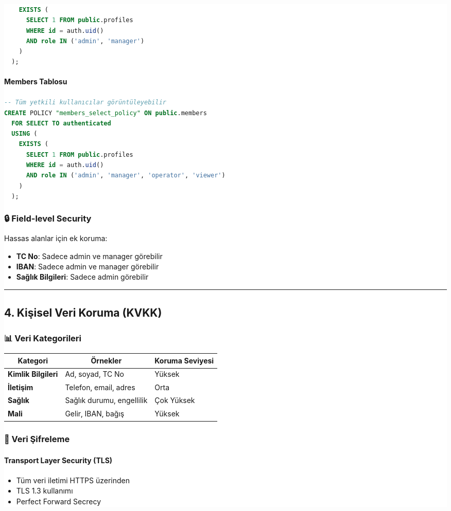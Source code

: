 ```sql
    EXISTS (
      SELECT 1 FROM public.profiles
      WHERE id = auth.uid()
      AND role IN ('admin', 'manager')
    )
  );
```

#### Members Tablosu

```sql
-- Tüm yetkili kullanıcılar görüntüleyebilir
CREATE POLICY "members_select_policy" ON public.members
  FOR SELECT TO authenticated
  USING (
    EXISTS (
      SELECT 1 FROM public.profiles
      WHERE id = auth.uid()
      AND role IN ('admin', 'manager', 'operator', 'viewer')
    )
  );
```

### 🔒 Field-level Security

Hassas alanlar için ek koruma:

- **TC No**: Sadece admin ve manager görebilir
- **IBAN**: Sadece admin ve manager görebilir
- **Sağlık Bilgileri**: Sadece admin görebilir

---

## 4. Kişisel Veri Koruma (KVKK)

### 📊 Veri Kategorileri

| Kategori             | Örnekler                  | Koruma Seviyesi |
| -------------------- | ------------------------- | --------------- |
| **Kimlik Bilgileri** | Ad, soyad, TC No          | Yüksek          |
| **İletişim**         | Telefon, email, adres     | Orta            |
| **Sağlık**           | Sağlık durumu, engellilik | Çok Yüksek      |
| **Mali**             | Gelir, IBAN, bağış        | Yüksek          |

### 🔐 Veri Şifreleme

#### Transport Layer Security (TLS)

- Tüm veri iletimi HTTPS üzerinden
- TLS 1.3 kullanımı
- Perfect Forward Secrecy
